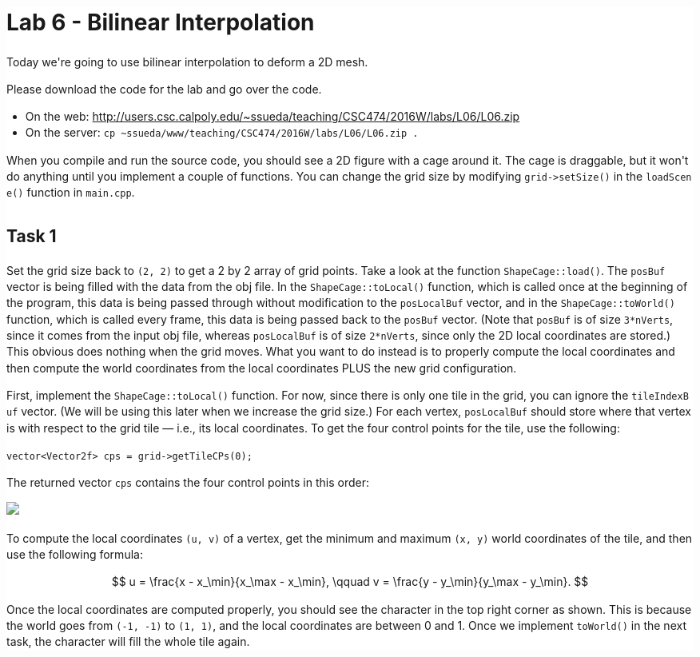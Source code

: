Lab 6 - Bilinear Interpolation
==============================

Today we're going to use bilinear interpolation to deform a 2D mesh.

Please download the code for the lab and go over the code.

- On the web: <http://users.csc.calpoly.edu/~ssueda/teaching/CSC474/2016W/labs/L06/L06.zip>
- On the server: `cp ~ssueda/www/teaching/CSC474/2016W/labs/L06/L06.zip .`

When you compile and run the source code, you should see a 2D figure with a
cage around it. The cage is draggable, but it won't do anything until you
implement a couple of functions. You can change the grid size by modifying
`grid->setSize()` in the `loadScene()` function in `main.cpp`.

Task 1
------

Set the grid size back to `(2, 2)` to get a 2 by 2 array of grid points. Take
a look at the function `ShapeCage::load()`. The `posBuf` vector is being
filled with the data from the obj file. In the `ShapeCage::toLocal()`
function, which is called once at the beginning of the program, this data is
being passed through without modification to the `posLocalBuf` vector, and in
the `ShapeCage::toWorld()` function, which is called every frame, this data is
being passed back to the `posBuf` vector. (Note that `posBuf` is of size
`3*nVerts`, since it comes from the input obj file, whereas `posLocalBuf` is
of size `2*nVerts`, since only the 2D local coordinates are stored.) This
obvious does nothing when the grid moves. What you want to do instead is to
properly compute the local coordinates and then compute the world coordinates
from the local coordinates PLUS the new grid configuration.

First, implement the `ShapeCage::toLocal()` function. For now, since there is
only one tile in the grid, you can ignore the `tileIndexBuf` vector. (We will
be using this later when we increase the grid size.) For each vertex,
`posLocalBuf` should store where that vertex is with respect to the grid
tile — i.e., its local coordinates. To get the four control points for the tile,
use the following:

	vector<Vector2f> cps = grid->getTileCPs(0);

The returned vector `cps` contains the four control points in this order:

<img src="images/image1.jpg" width="100px"/>

To compute the local coordinates `(u, v)` of a vertex, get the minimum and
maximum `(x, y)` world coordinates of the tile, and then use the following
formula:

$$
u = \frac{x - x_\min}{x_\max - x_\min}, \qquad v = \frac{y - y_\min}{y_\max - y_\min}.
$$

Once the local coordinates are computed properly, you should see the character
in the top right corner as shown. This is because the world goes from `(-1,
-1)` to `(1, 1)`, and the local coordinates are between 0 and 1. Once we
implement `toWorld()` in the next task, the character will fill the whole tile
again.
